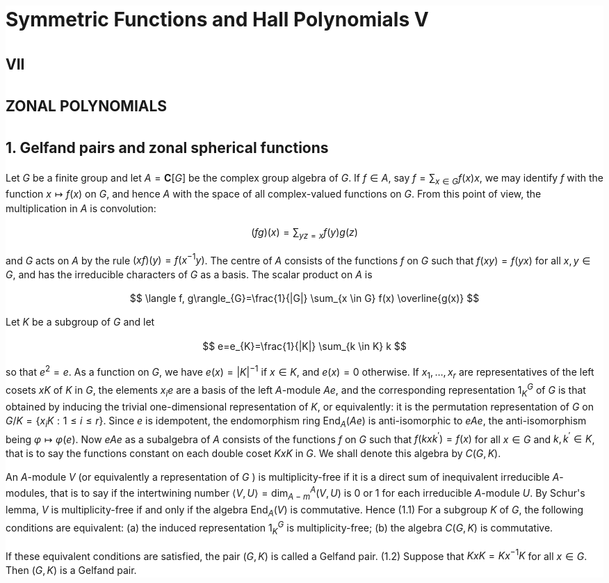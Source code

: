 # Symmetric Functions and Hall Polynomials V
## VII

## ZONAL POLYNOMIALS

## 1. Gelfand pairs and zonal spherical functions

Let $G$ be a finite group and let $A=\mathbf{C}[G]$ be the complex group algebra of $G$. If $f \in A$, say $f=\sum_{x \in G} f(x) x$, we may identify $f$ with the function $x \mapsto f(x)$ on $G$, and hence $A$ with the space of all complex-valued functions on $G$. From this point of view, the multiplication in $A$ is convolution:

$$
(f g)(x)=\sum_{y z=x} f(y) g(z)
$$

and $G$ acts on $A$ by the rule $(x f)(y)=f\left(x^{-1} y\right)$. The centre of $A$ consists of the functions $f$ on $G$ such that $f(x y)=f(y x)$ for all $x, y \in G$, and has the irreducible characters of $G$ as a basis. The scalar product on $A$ is

$$
\langle f, g\rangle_{G}=\frac{1}{|G|} \sum_{x \in G} f(x) \overline{g(x)}
$$

Let $K$ be a subgroup of $G$ and let

$$
e=e_{K}=\frac{1}{|K|} \sum_{k \in K} k
$$

so that $e^{2}=e$. As a function on $G$, we have $e(x)=|K|^{-1}$ if $x \in K$, and $e(x)=0$ otherwise. If $x_{1}, \ldots, x_{r}$ are representatives of the left cosets $x K$ of $K$ in $G$, the elements $x_{i} e$ are a basis of the left $A$-module $A e$, and the corresponding representation $1_{K}^{G}$ of $G$ is that obtained by inducing the trivial one-dimensional representation of $K$, or equivalently: it is the permutation representation of $G$ on $G / K=\left\{x_{i} K: 1 \leqslant i \leqslant r\right\}$. Since $e$ is idempotent, the endomorphism ring $\operatorname{End}_{A}(A e)$ is anti-isomorphic to $e A e$, the anti-isomorphism being $\varphi \mapsto \varphi(e)$. Now $e A e$ as a subalgebra of $A$ consists of the functions $f$ on $G$ such that $f\left(k x k^{\prime}\right)=f(x)$ for all $x \in G$ and $k, k^{\prime} \in K$, that is to say the functions constant on each double coset $K x K$ in $G$. We shall denote this algebra by $C(G, K)$.

An $A$-module $V$ (or equivalently a representation of $G$ ) is multiplicity-free if it is a direct sum of inequivalent irreducible $A$-modules, that is to say if the intertwining number $\langle V, U\rangle=\operatorname{dim}_{A-m}^{A}(V, U)$ is 0 or 1 for each irreducible $A$-module $U$. By Schur's lemma, $V$ is multiplicity-free if and only if the algebra $\operatorname{End}_{A}(V)$ is commutative. Hence
(1.1) For a subgroup $K$ of $G$, the following conditions are equivalent:
(a) the induced representation $1_{K}^{G}$ is multiplicity-free;
(b) the algebra $C(G, K)$ is commutative.

If these equivalent conditions are satisfied, the pair $(G, K)$ is called a Gelfand pair.
(1.2) Suppose that $K x K=K x^{-1} K$ for all $x \in G$. Then $(G, K)$ is a Gelfand pair.
